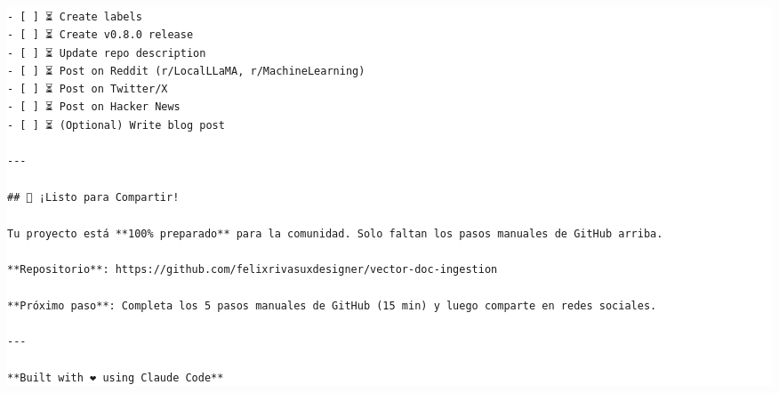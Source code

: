 ```
- [ ] ⏳ Create labels
- [ ] ⏳ Create v0.8.0 release
- [ ] ⏳ Update repo description
- [ ] ⏳ Post on Reddit (r/LocalLLaMA, r/MachineLearning)
- [ ] ⏳ Post on Twitter/X
- [ ] ⏳ Post on Hacker News
- [ ] ⏳ (Optional) Write blog post

---

## 🎉 ¡Listo para Compartir!

Tu proyecto está **100% preparado** para la comunidad. Solo faltan los pasos manuales de GitHub arriba.

**Repositorio**: https://github.com/felixrivasuxdesigner/vector-doc-ingestion

**Próximo paso**: Completa los 5 pasos manuales de GitHub (15 min) y luego comparte en redes sociales.

---

**Built with ❤️ using Claude Code**
